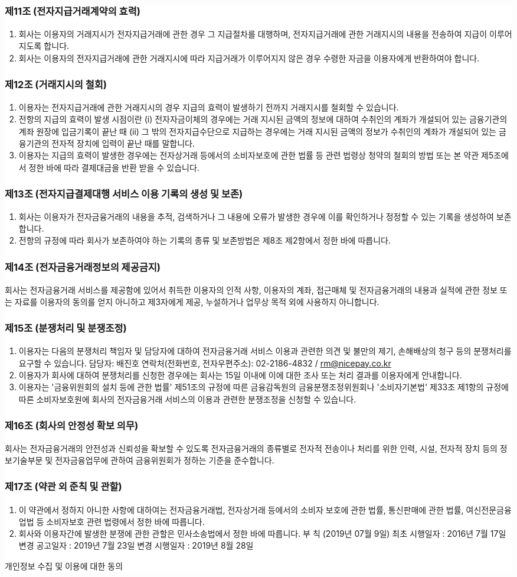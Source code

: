 
### 제11조 (전자지급거래계약의 효력)

1. 회사는 이용자의 거래지시가 전자지급거래에 관한 경우 그 지급절차를 대행하며, 전자지급거래에 관한 거래지시의 내용을 전송하여 지급이 이루어지도록 합니다.
2. 회사는 이용자의 전자지급거래에 관한 거래지시에 따라 지급거래가 이루어지지 않은 경우 수령한 자금을 이용자에게 반환하여야 합니다.


### 제12조 (거래지시의 철회)

1. 이용자는 전자지급거래에 관한 거래지시의 경우 지급의 효력이 발생하기 전까지 거래지시를 철회할 수 있습니다.
2. 전항의 지급의 효력이 발생 시점이란 (i) 전자자금이체의 경우에는 거래 지시된 금액의 정보에 대하여 수취인의 계좌가 개설되어 있는 금융기관의 계좌 원장에 입금기록이 끝난 때 (ii) 그 밖의 전자지급수단으로 지급하는 경우에는 거래 지시된 금액의 정보가 수취인의 계좌가 개설되어 있는 금융기관의 전자적 장치에 입력이 끝난 때를 말합니다.
3. 이용자는 지급의 효력이 발생한 경우에는 전자상거래 등에서의 소비자보호에 관한 법률 등 관련 법령상 청약의 철회의 방법 또는 본 약관 제5조에서 정한 바에 따라 결제대금을 반환 받을 수 있습니다.


### 제13조 (전자지급결제대행 서비스 이용 기록의 생성 및 보존)

1. 회사는 이용자가 전자금융거래의 내용을 추적, 검색하거나 그 내용에 오류가 발생한 경우에 이를 확인하거나 정정할 수 있는 기록을 생성하여 보존합니다.
2. 전항의 규정에 따라 회사가 보존하여야 하는 기록의 종류 및 보존방법은 제8조 제2항에서 정한 바에 따릅니다.


### 제14조 (전자금융거래정보의 제공금지)

회사는 전자금융거래 서비스를 제공함에 있어서 취득한 이용자의 인적 사항, 이용자의 계좌, 접근매체 및 전자금융거래의 내용과 실적에 관한 정보 또는 자료를 이용자의 동의를 얻지 아니하고 제3자에게 제공, 누설하거나 업무상 목적 외에 사용하지 아니합니다.


### 제15조 (분쟁처리 및 분쟁조정)

1. 이용자는 다음의 분쟁처리 책임자 및 담당자에 대하여 전자금융거래 서비스 이용과 관련한 의견 및 불만의 제기, 손해배상의 청구 등의 분쟁처리를 요구할 수 있습니다.
담당자: 배진호
연락처(전화번호, 전자우편주소): 02-2186-4832 / rm@nicepay.co.kr
2. 이용자가 회사에 대하여 분쟁처리를 신청한 경우에는 회사는 15일 이내에 이에 대한 조사 또는 처리 결과를 이용자에게 안내합니다.
3. 이용자는 '금융위원회의 설치 등에 관한 법률' 제51조의 규정에 따른 금융감독원의 금융분쟁조정위원회나 '소비자기본법' 제33조 제1항의 규정에 따른 소비자보호원에 회사의 전자금융거래 서비스의 이용과 관련한 분쟁조정을 신청할 수 있습니다.


### 제16조 (회사의 안정성 확보 의무)

회사는 전자금융거래의 안전성과 신뢰성을 확보할 수 있도록 전자금융거래의 종류별로 전자적 전송이나 처리를 위한 인력, 시설, 전자적 장치 등의 정보기술부문 및 전자금융업무에 관하여 금융위원회가 정하는 기준을 준수합니다.


### 제17조 (약관 외 준칙 및 관할)

1. 이 약관에서 정하지 아니한 사항에 대하여는 전자금융거래법, 전자상거래 등에서의 소비자 보호에 관한 법률, 통신판매에 관한 법률, 여신전문금융업법 등 소비자보호 관련 법령에서 정한 바에 따릅니다.
2. 회사와 이용자간에 발생한 분쟁에 관한 관할은 민사소송법에서 정한 바에 따릅니다.
부 칙 (2019년 07월 9일)
최초 시행일자 : 2016년 7월 17일
변경 공고일자 : 2019년 7월 23일
변경 시행일자 : 2019년 8월 28일

개인정보 수집 및 이용에 대한 동의
